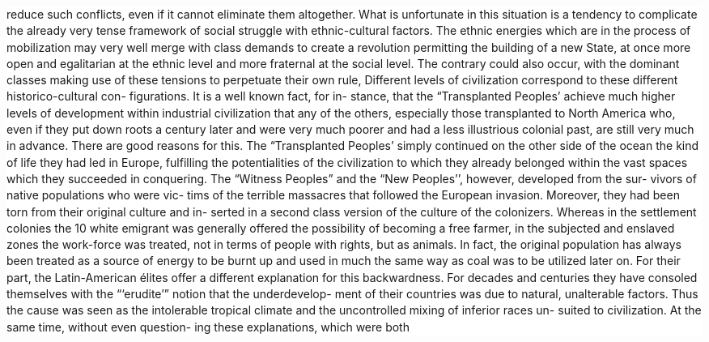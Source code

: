 reduce such conflicts, even if it cannot 
eliminate them altogether. 
What is unfortunate in this situation is a 
tendency to complicate the already very 
tense framework of social struggle with 
ethnic-cultural factors. The ethnic energies 
which are in the process of mobilization may 
very well merge with class demands to create 
a revolution permitting the building of a 
new State, at once more open and 
egalitarian at the ethnic level and more 
fraternal at the social level. The contrary 
could also occur, with the dominant classes 
making use of these tensions to perpetuate 
their own rule, 
Different levels of civilization correspond 
to these different historico-cultural con- 
figurations. It is a well known fact, for in- 
stance, that the “Transplanted Peoples’ 
achieve much higher levels of development 
within industrial civilization that any of the 
others, especially those transplanted to 
North America who, even if they put down 
roots a century later and were very much 
poorer and had a less illustrious colonial 
past, are still very much in advance. 
There are good reasons for this. The 
“Transplanted Peoples’ simply continued 
on the other side of the ocean the kind of 
life they had led in Europe, fulfilling the 
potentialities of the civilization to which 
they already belonged within the vast spaces 
which they succeeded in conquering. The 
“Witness Peoples” and the “New 
Peoples’’, however, developed from the sur- 
vivors of native populations who were vic- 
tims of the terrible massacres that followed 
the European invasion. Moreover, they had 
been torn from their original culture and in- 
serted in a second class version of the culture 
of the colonizers. 
Whereas in the settlement colonies the 
10 
white emigrant was generally offered the 
possibility of becoming a free farmer, in the 
subjected and enslaved zones the work-force 
was treated, not in terms of people with 
rights, but as animals. In fact, the original 
population has always been treated as a 
source of energy to be burnt up and used in 
much the same way as coal was to be utilized 
later on. 
For their part, the Latin-American élites 
offer a different explanation for this 
backwardness. For decades and centuries 
they have consoled themselves with the 
“‘erudite’” notion that the underdevelop- 
ment of their countries was due to natural, 
unalterable factors. Thus the cause was seen 
as the intolerable tropical climate and the 
uncontrolled mixing of inferior races un- 
suited to civilization. 
At the same time, without even question- 
ing these explanations, which were both 